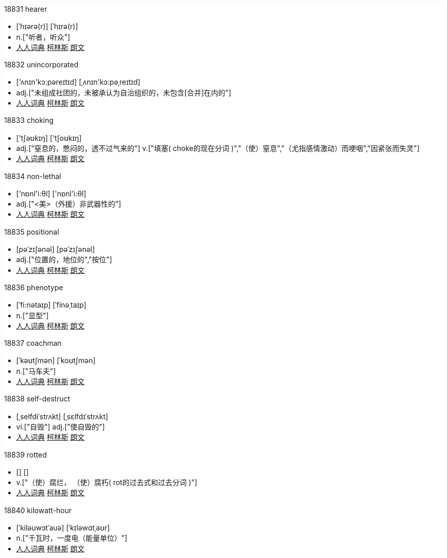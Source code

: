 18831 hearer 
- [ˈhɪərə(r)]  [ˈhɪrə(r)] 
- n.["听者，听众"]   
- [人人词典](https://www.91dict.com/words?w=hearer) [柯林斯](https://www.collinsdictionary.com/zh/dictionary/english/hearer) [朗文](https://www.ldoceonline.com/dictionary/hearer) 

18832 unincorporated 
- ['ʌnɪn'kɔ:pəreɪtɪd]  [ˌʌnɪn'kɔ:pəˌreɪtɪd] 
- adj.["未组成社团的，未被承认为自治组织的，未包含[合并]在内的"]   
- [人人词典](https://www.91dict.com/words?w=unincorporated) [柯林斯](https://www.collinsdictionary.com/zh/dictionary/english/unincorporated) [朗文](https://www.ldoceonline.com/dictionary/unincorporated) 

18833 choking 
- ['tʃəʊkɪŋ]  ['tʃoʊkɪŋ] 
- adj.["窒息的，憋闷的，透不过气来的"]  v.["填塞( choke的现在分词 )","（使）窒息","（尤指感情激动）而哽咽","因紧张而失灵"]   
- [人人词典](https://www.91dict.com/words?w=choking) [柯林斯](https://www.collinsdictionary.com/zh/dictionary/english/choking) [朗文](https://www.ldoceonline.com/dictionary/choking) 

18834 non-lethal 
- ['nɒnl'i:θl]  ['nɒnl'i:θl] 
- adj.["<美>（外援）非武器性的"]   
- [人人词典](https://www.91dict.com/words?w=non-lethal) [柯林斯](https://www.collinsdictionary.com/zh/dictionary/english/non-lethal) [朗文](https://www.ldoceonline.com/dictionary/non-lethal) 

18835 positional 
- [pəˈzɪʃənəl]  [pəˈzɪʃənəl] 
- adj.["位置的，地位的","按位"]   
- [人人词典](https://www.91dict.com/words?w=positional) [柯林斯](https://www.collinsdictionary.com/zh/dictionary/english/positional) [朗文](https://www.ldoceonline.com/dictionary/positional) 

18836 phenotype 
- [ˈfi:nətaɪp]  [ˈfinəˌtaɪp] 
- n.["显型"]   
- [人人词典](https://www.91dict.com/words?w=phenotype) [柯林斯](https://www.collinsdictionary.com/zh/dictionary/english/phenotype) [朗文](https://www.ldoceonline.com/dictionary/phenotype) 

18837 coachman 
- [ˈkəʊtʃmən]  [ˈkoʊtʃmən] 
- n.["马车夫"]   
- [人人词典](https://www.91dict.com/words?w=coachman) [柯林斯](https://www.collinsdictionary.com/zh/dictionary/english/coachman) [朗文](https://www.ldoceonline.com/dictionary/coachman) 

18838 self-destruct 
- [ˌselfdiˈstrʌkt]  [ˌsɛlfdɪˈstrʌkt] 
- vi.["自毁"]  adj.["使自毁的"]   
- [人人词典](https://www.91dict.com/words?w=self-destruct) [柯林斯](https://www.collinsdictionary.com/zh/dictionary/english/self-destruct) [朗文](https://www.ldoceonline.com/dictionary/self-destruct) 

18839 rotted 
- []  [] 
- v.["（使）腐烂， （使）腐朽( rot的过去式和过去分词 )"]   
- [人人词典](https://www.91dict.com/words?w=rotted) [柯林斯](https://www.collinsdictionary.com/zh/dictionary/english/rotted) [朗文](https://www.ldoceonline.com/dictionary/rotted) 

18840 kilowatt-hour 
- [ˈkiləuwɔtˈauə]  [ˈkɪləwɑtˌaʊr] 
- n.["千瓦时，一度电（能量单位）"]   
- [人人词典](https://www.91dict.com/words?w=kilowatt-hour) [柯林斯](https://www.collinsdictionary.com/zh/dictionary/english/kilowatt-hour) [朗文](https://www.ldoceonline.com/dictionary/kilowatt-hour) 
